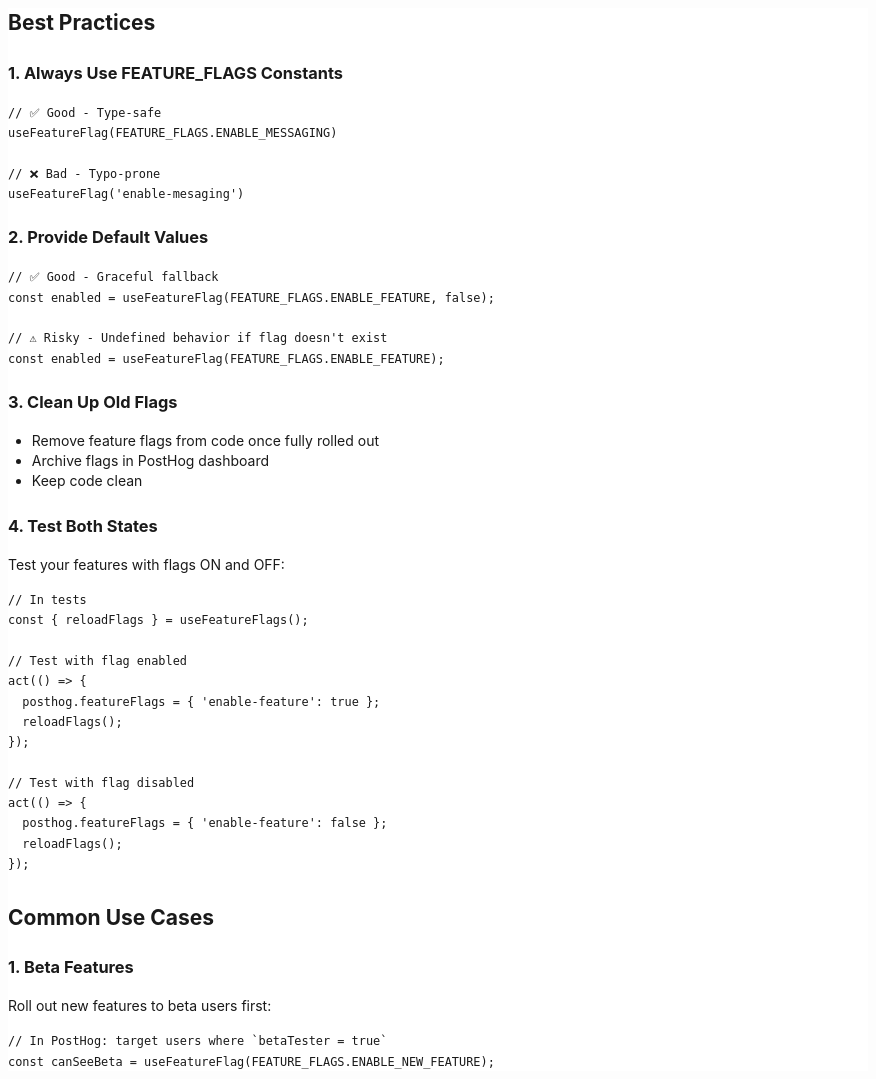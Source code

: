 ## Best Practices

### 1. Always Use FEATURE_FLAGS Constants
```tsx
// ✅ Good - Type-safe
useFeatureFlag(FEATURE_FLAGS.ENABLE_MESSAGING)

// ❌ Bad - Typo-prone
useFeatureFlag('enable-mesaging')
```

### 2. Provide Default Values
```tsx
// ✅ Good - Graceful fallback
const enabled = useFeatureFlag(FEATURE_FLAGS.ENABLE_FEATURE, false);

// ⚠️ Risky - Undefined behavior if flag doesn't exist
const enabled = useFeatureFlag(FEATURE_FLAGS.ENABLE_FEATURE);
```

### 3. Clean Up Old Flags
- Remove feature flags from code once fully rolled out
- Archive flags in PostHog dashboard
- Keep code clean

### 4. Test Both States
Test your features with flags ON and OFF:
```tsx
// In tests
const { reloadFlags } = useFeatureFlags();

// Test with flag enabled
act(() => {
  posthog.featureFlags = { 'enable-feature': true };
  reloadFlags();
});

// Test with flag disabled
act(() => {
  posthog.featureFlags = { 'enable-feature': false };
  reloadFlags();
});
```

## Common Use Cases

### 1. Beta Features
Roll out new features to beta users first:
```tsx
// In PostHog: target users where `betaTester = true`
const canSeeBeta = useFeatureFlag(FEATURE_FLAGS.ENABLE_NEW_FEATURE);
```
